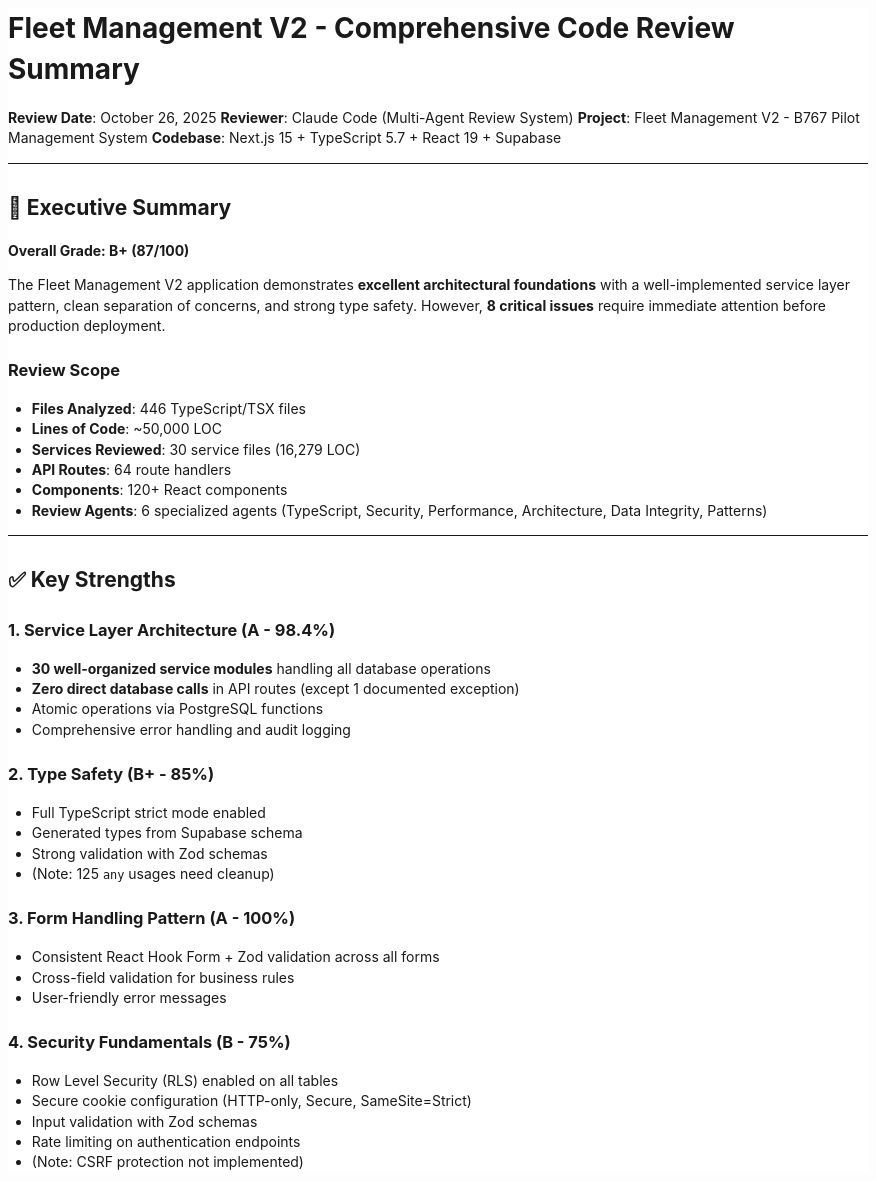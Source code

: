 # Fleet Management V2 - Comprehensive Code Review Summary

**Review Date**: October 26, 2025
**Reviewer**: Claude Code (Multi-Agent Review System)
**Project**: Fleet Management V2 - B767 Pilot Management System
**Codebase**: Next.js 15 + TypeScript 5.7 + React 19 + Supabase

---

## 🎯 Executive Summary

**Overall Grade: B+ (87/100)**

The Fleet Management V2 application demonstrates **excellent architectural foundations** with a well-implemented service layer pattern, clean separation of concerns, and strong type safety. However, **8 critical issues** require immediate attention before production deployment.

### Review Scope

- **Files Analyzed**: 446 TypeScript/TSX files
- **Lines of Code**: ~50,000 LOC
- **Services Reviewed**: 30 service files (16,279 LOC)
- **API Routes**: 64 route handlers
- **Components**: 120+ React components
- **Review Agents**: 6 specialized agents (TypeScript, Security, Performance, Architecture, Data Integrity, Patterns)

---

## ✅ Key Strengths

### 1. Service Layer Architecture (A - 98.4%)
- **30 well-organized service modules** handling all database operations
- **Zero direct database calls** in API routes (except 1 documented exception)
- Atomic operations via PostgreSQL functions
- Comprehensive error handling and audit logging

### 2. Type Safety (B+ - 85%)
- Full TypeScript strict mode enabled
- Generated types from Supabase schema
- Strong validation with Zod schemas
- (Note: 125 `any` usages need cleanup)

### 3. Form Handling Pattern (A - 100%)
- Consistent React Hook Form + Zod validation across all forms
- Cross-field validation for business rules
- User-friendly error messages

### 4. Security Fundamentals (B - 75%)
- Row Level Security (RLS) enabled on all tables
- Secure cookie configuration (HTTP-only, Secure, SameSite=Strict)
- Input validation with Zod schemas
- Rate limiting on authentication endpoints
- (Note: CSRF protection not implemented)
